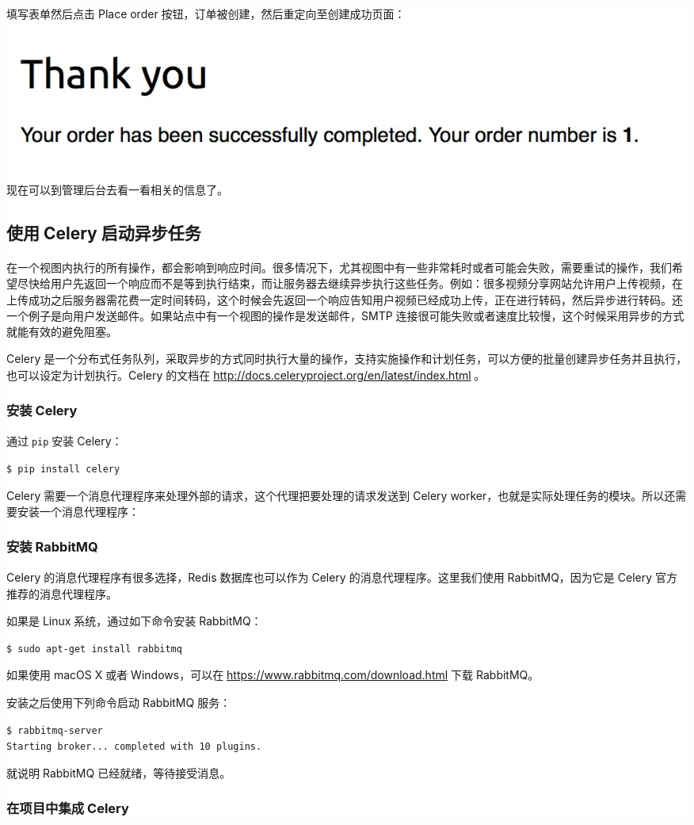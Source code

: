 填写表单然后点击 Place order 按钮，订单被创建，然后重定向至创建成功页面：

![](assets/2024-05-21-14-51-38.png)

现在可以到管理后台去看一看相关的信息了。

## 使用 Celery 启动异步任务

在一个视图内执行的所有操作，都会影响到响应时间。很多情况下，尤其视图中有一些非常耗时或者可能会失败，需要重试的操作，我们希望尽快给用户先返回一个响应而不是等到执行结束，而让服务器去继续异步执行这些任务。例如：很多视频分享网站允许用户上传视频，在上传成功之后服务器需花费一定时间转码，这个时候会先返回一个响应告知用户视频已经成功上传，正在进行转码，然后异步进行转码。还一个例子是向用户发送邮件。如果站点中有一个视图的操作是发送邮件，SMTP 连接很可能失败或者速度比较慢，这个时候采用异步的方式就能有效的避免阻塞。

Celery 是一个分布式任务队列，采取异步的方式同时执行大量的操作，支持实施操作和计划任务，可以方便的批量创建异步任务并且执行，也可以设定为计划执行。Celery 的文档在 http://docs.celeryproject.org/en/latest/index.html 。

### 安装 Celery

通过 `pip` 安装 Celery：

```bash
$ pip install celery
```

Celery 需要一个消息代理程序来处理外部的请求，这个代理把要处理的请求发送到 Celery worker，也就是实际处理任务的模块。所以还需要安装一个消息代理程序：

### 安装 RabbitMQ

Celery 的消息代理程序有很多选择，Redis 数据库也可以作为 Celery 的消息代理程序。这里我们使用 RabbitMQ，因为它是 Celery 官方推荐的消息代理程序。

如果是 Linux 系统，通过如下命令安装 RabbitMQ：

```bash
$ sudo apt-get install rabbitmq
```

如果使用 macOS X 或者 Windows，可以在 https://www.rabbitmq.com/download.html 下载 RabbitMQ。

安装之后使用下列命令启动 RabbitMQ 服务：

```bash
$ rabbitmq-server
Starting broker... completed with 10 plugins.
```

就说明 RabbitMQ 已经就绪，等待接受消息。

### 在项目中集成 Celery
